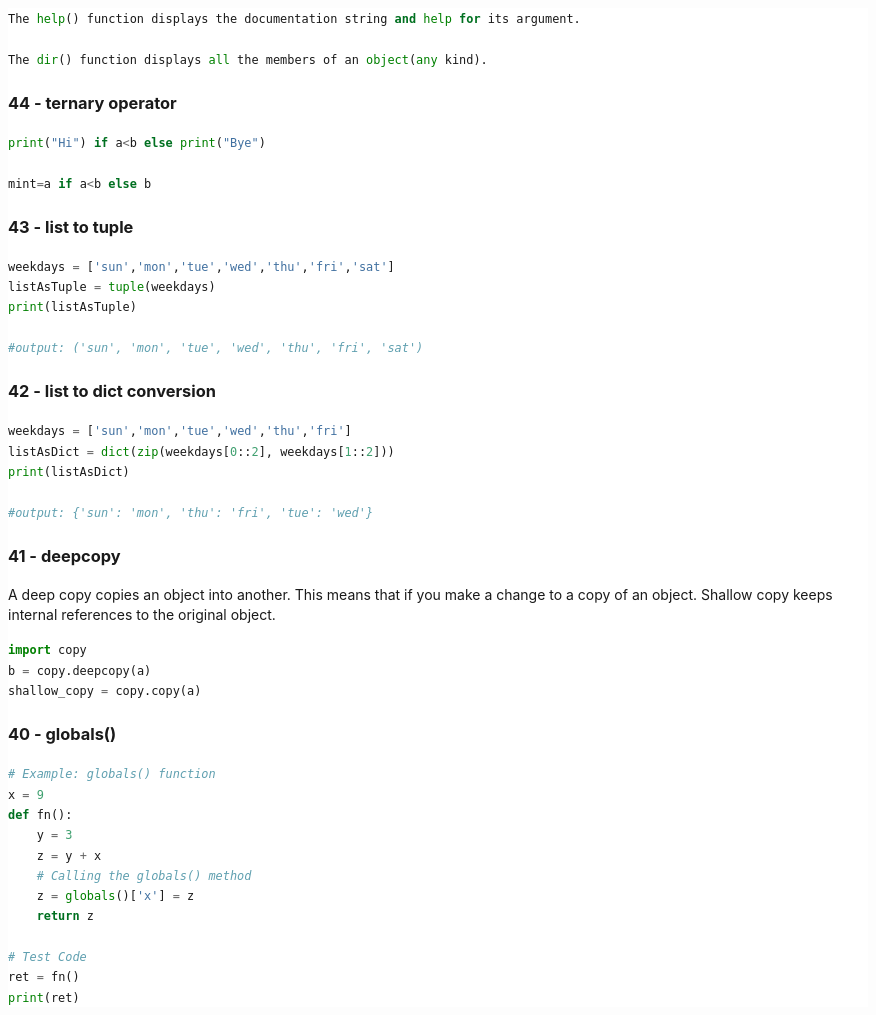 ```python
The help() function displays the documentation string and help for its argument.

The dir() function displays all the members of an object(any kind).
```

### 44 - ternary operator
```python
print("Hi") if a<b else print("Bye")

mint=a if a<b else b
```
### 43 - list to tuple
```python
weekdays = ['sun','mon','tue','wed','thu','fri','sat']
listAsTuple = tuple(weekdays)
print(listAsTuple)

#output: ('sun', 'mon', 'tue', 'wed', 'thu', 'fri', 'sat')
```

### 42 - list to dict conversion
```python
weekdays = ['sun','mon','tue','wed','thu','fri']
listAsDict = dict(zip(weekdays[0::2], weekdays[1::2]))
print(listAsDict)

#output: {'sun': 'mon', 'thu': 'fri', 'tue': 'wed'}
```

### 41 - deepcopy

A deep copy copies an object into another. This means that if you make a change to a copy of an object. Shallow copy keeps internal references to the original object.

```python
import copy
b = copy.deepcopy(a)
shallow_copy = copy.copy(a)
```

### 40 - globals()

```python
# Example: globals() function 
x = 9
def fn(): 
    y = 3
    z = y + x
    # Calling the globals() method
    z = globals()['x'] = z
    return z
       
# Test Code     
ret = fn() 
print(ret)
```
